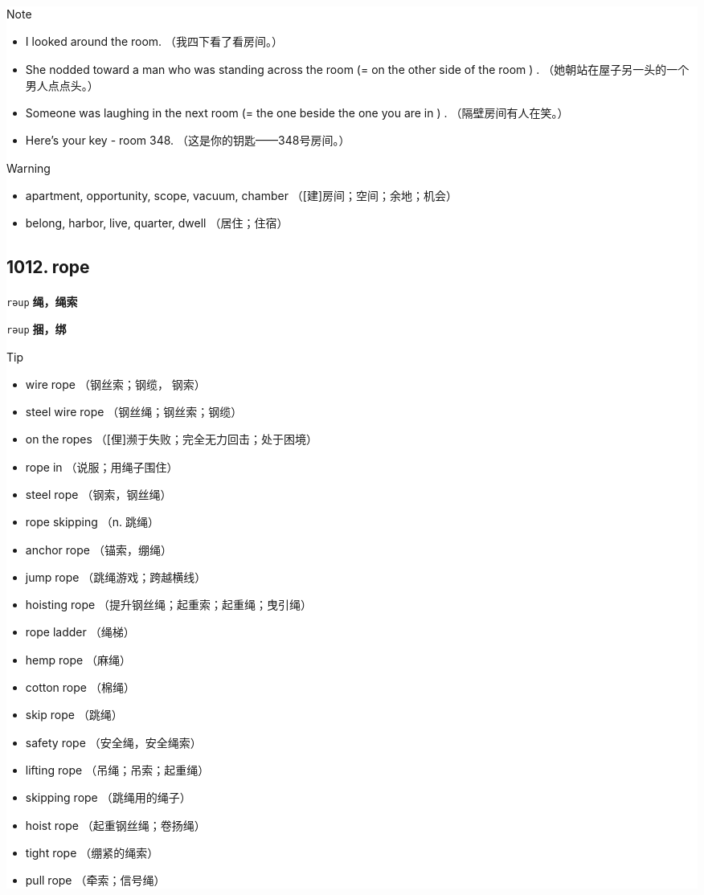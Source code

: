> [!NOTE]
>
> - I looked around the room. （我四下看了看房间。）
>
> - She nodded toward a man who was standing across the room (= on the other side of the room ) . （她朝站在屋子另一头的一个男人点点头。）
>
> - Someone was laughing in the next room (= the one beside the one you are in ) . （隔壁房间有人在笑。）
>
> - Here’s your key - room 348. （这是你的钥匙——348号房间。）
>

> [!WARNING]
>
> - apartment, opportunity, scope, vacuum, chamber （[建]房间；空间；余地；机会）
>
> - belong, harbor, live, quarter, dwell （居住；住宿）
>

## 1012. rope

`rəup`  **绳，绳索**

`rəup`  **捆，绑**

> [!TIP]
>
> - wire rope （钢丝索；钢缆， 钢索）
>
> - steel wire rope （钢丝绳；钢丝索；钢缆）
>
> - on the ropes （[俚]濒于失败；完全无力回击；处于困境）
>
> - rope in （说服；用绳子围住）
>
> - steel rope （钢索，钢丝绳）
>
> - rope skipping （n. 跳绳）
>
> - anchor rope （锚索，绷绳）
>
> - jump rope （跳绳游戏；跨越横线）
>
> - hoisting rope （提升钢丝绳；起重索；起重绳；曳引绳）
>
> - rope ladder （绳梯）
>
> - hemp rope （麻绳）
>
> - cotton rope （棉绳）
>
> - skip rope （跳绳）
>
> - safety rope （安全绳，安全绳索）
>
> - lifting rope （吊绳；吊索；起重绳）
>
> - skipping rope （跳绳用的绳子）
>
> - hoist rope （起重钢丝绳；卷扬绳）
>
> - tight rope （绷紧的绳索）
>
> - pull rope （牵索；信号绳）
>